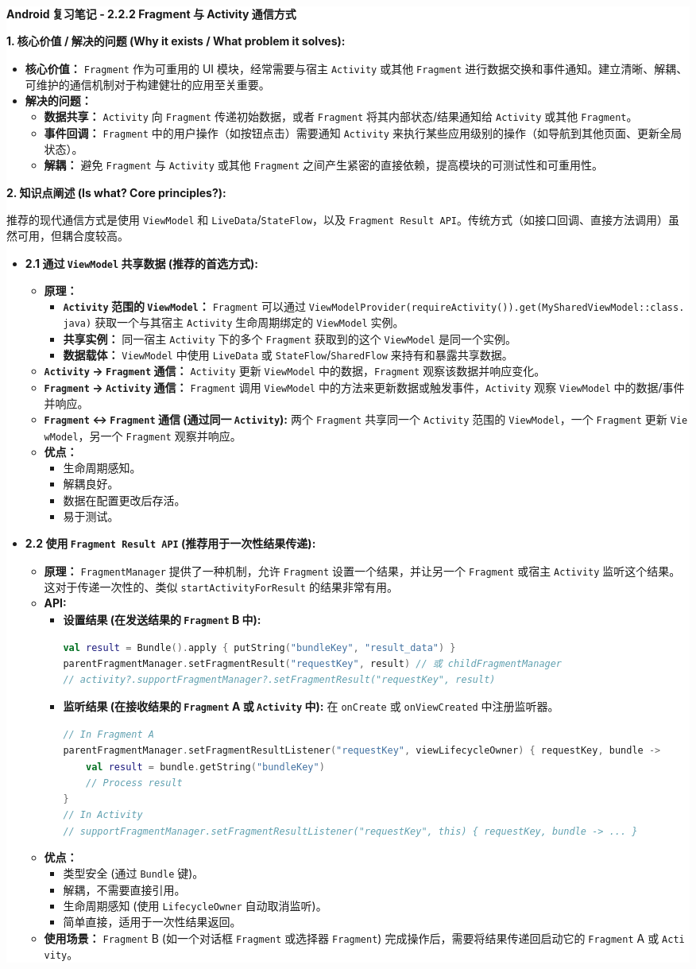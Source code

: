 **Android 复习笔记 - 2.2.2 Fragment 与 Activity 通信方式**

**1. 核心价值 / 解决的问题 (Why it exists / What problem it solves):**

*   **核心价值：** `Fragment` 作为可重用的 UI 模块，经常需要与宿主 `Activity` 或其他 `Fragment` 进行数据交换和事件通知。建立清晰、解耦、可维护的通信机制对于构建健壮的应用至关重要。
*   **解决的问题：**
    *   **数据共享：** `Activity` 向 `Fragment` 传递初始数据，或者 `Fragment` 将其内部状态/结果通知给 `Activity` 或其他 `Fragment`。
    *   **事件回调：** `Fragment` 中的用户操作（如按钮点击）需要通知 `Activity` 来执行某些应用级别的操作（如导航到其他页面、更新全局状态）。
    *   **解耦：** 避免 `Fragment` 与 `Activity` 或其他 `Fragment` 之间产生紧密的直接依赖，提高模块的可测试性和可重用性。

**2. 知识点阐述 (Is what? Core principles?):**

推荐的现代通信方式是使用 `ViewModel` 和 `LiveData`/`StateFlow`，以及 `Fragment Result API`。传统方式（如接口回调、直接方法调用）虽然可用，但耦合度较高。

*   **2.1 通过 `ViewModel` 共享数据 (推荐的首选方式):**
    *   **原理：**
        *   **`Activity` 范围的 `ViewModel`：** `Fragment` 可以通过 `ViewModelProvider(requireActivity()).get(MySharedViewModel::class.java)` 获取一个与其宿主 `Activity` 生命周期绑定的 `ViewModel` 实例。
        *   **共享实例：** 同一宿主 `Activity` 下的多个 `Fragment` 获取到的这个 `ViewModel` 是同一个实例。
        *   **数据载体：** `ViewModel` 中使用 `LiveData` 或 `StateFlow`/`SharedFlow` 来持有和暴露共享数据。
    *   **`Activity` -> `Fragment` 通信：** `Activity` 更新 `ViewModel` 中的数据，`Fragment` 观察该数据并响应变化。
    *   **`Fragment` -> `Activity` 通信：** `Fragment` 调用 `ViewModel` 中的方法来更新数据或触发事件，`Activity` 观察 `ViewModel` 中的数据/事件并响应。
    *   **`Fragment` <-> `Fragment` 通信 (通过同一 `Activity`):** 两个 `Fragment` 共享同一个 `Activity` 范围的 `ViewModel`，一个 `Fragment` 更新 `ViewModel`，另一个 `Fragment` 观察并响应。
    *   **优点：**
        *   生命周期感知。
        *   解耦良好。
        *   数据在配置更改后存活。
        *   易于测试。

*   **2.2 使用 `Fragment Result API` (推荐用于一次性结果传递):**
    *   **原理：** `FragmentManager` 提供了一种机制，允许 `Fragment` 设置一个结果，并让另一个 `Fragment` 或宿主 `Activity` 监听这个结果。这对于传递一次性的、类似 `startActivityForResult` 的结果非常有用。
    *   **API:**
        *   **设置结果 (在发送结果的 `Fragment` B 中):**
            ```kotlin
            val result = Bundle().apply { putString("bundleKey", "result_data") }
            parentFragmentManager.setFragmentResult("requestKey", result) // 或 childFragmentManager
            // activity?.supportFragmentManager?.setFragmentResult("requestKey", result)
            ```
        *   **监听结果 (在接收结果的 `Fragment` A 或 `Activity` 中):**
            在 `onCreate` 或 `onViewCreated` 中注册监听器。
            ```kotlin
            // In Fragment A
            parentFragmentManager.setFragmentResultListener("requestKey", viewLifecycleOwner) { requestKey, bundle ->
                val result = bundle.getString("bundleKey")
                // Process result
            }
            // In Activity
            // supportFragmentManager.setFragmentResultListener("requestKey", this) { requestKey, bundle -> ... }
            ```
    *   **优点：**
        *   类型安全 (通过 `Bundle` 键)。
        *   解耦，不需要直接引用。
        *   生命周期感知 (使用 `LifecycleOwner` 自动取消监听)。
        *   简单直接，适用于一次性结果返回。
    *   **使用场景：** `Fragment` B (如一个对话框 `Fragment` 或选择器 `Fragment`) 完成操作后，需要将结果传递回启动它的 `Fragment` A 或 `Activity`。
